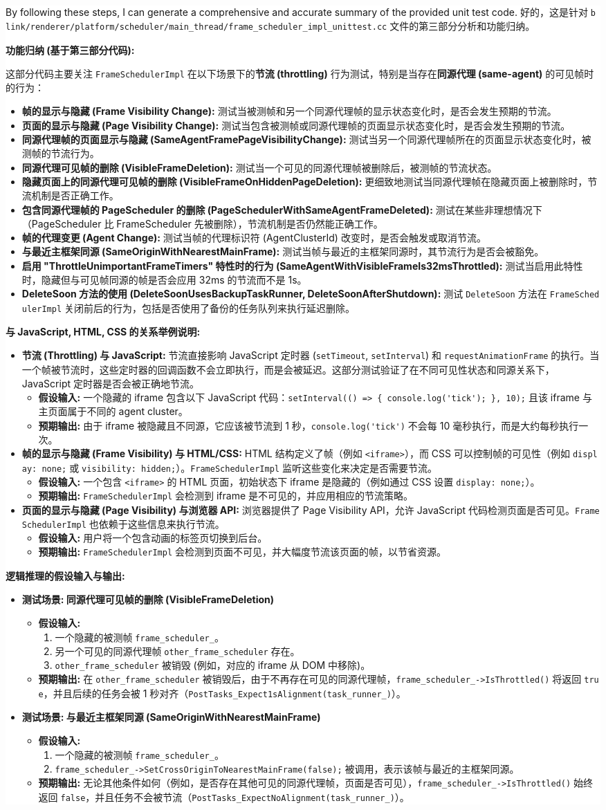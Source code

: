 By following these steps, I can generate a comprehensive and accurate summary of the provided unit test code.
好的，这是针对 `blink/renderer/platform/scheduler/main_thread/frame_scheduler_impl_unittest.cc` 文件的第三部分分析和功能归纳。

**功能归纳 (基于第三部分代码):**

这部分代码主要关注 `FrameSchedulerImpl` 在以下场景下的**节流 (throttling)** 行为测试，特别是当存在**同源代理 (same-agent)** 的可见帧时的行为：

* **帧的显示与隐藏 (Frame Visibility Change):** 测试当被测帧和另一个同源代理帧的显示状态变化时，是否会发生预期的节流。
* **页面的显示与隐藏 (Page Visibility Change):** 测试当包含被测帧或同源代理帧的页面显示状态变化时，是否会发生预期的节流。
* **同源代理帧的页面显示与隐藏 (SameAgentFramePageVisibilityChange):**  测试当另一个同源代理帧所在的页面显示状态变化时，被测帧的节流行为。
* **同源代理可见帧的删除 (VisibleFrameDeletion):** 测试当一个可见的同源代理帧被删除后，被测帧的节流状态。
* **隐藏页面上的同源代理可见帧的删除 (VisibleFrameOnHiddenPageDeletion):**  更细致地测试当同源代理帧在隐藏页面上被删除时，节流机制是否正确工作。
* **包含同源代理帧的 PageScheduler 的删除 (PageSchedulerWithSameAgentFrameDeleted):** 测试在某些非理想情况下（PageScheduler 比 FrameScheduler 先被删除），节流机制是否仍然能正确工作。
* **帧的代理变更 (Agent Change):** 测试当帧的代理标识符 (AgentClusterId) 改变时，是否会触发或取消节流。
* **与最近主框架同源 (SameOriginWithNearestMainFrame):**  测试当帧与最近的主框架同源时，其节流行为是否会被豁免。
* **启用 "ThrottleUnimportantFrameTimers" 特性时的行为 (SameAgentWithVisibleFrameIs32msThrottled):** 测试当启用此特性时，隐藏但与可见帧同源的帧是否会应用 32ms 的节流而不是 1s。
* **DeleteSoon 方法的使用 (DeleteSoonUsesBackupTaskRunner, DeleteSoonAfterShutdown):** 测试 `DeleteSoon` 方法在 `FrameSchedulerImpl` 关闭前后的行为，包括是否使用了备份的任务队列来执行延迟删除。

**与 JavaScript, HTML, CSS 的关系举例说明:**

* **节流 (Throttling) 与 JavaScript:** 节流直接影响 JavaScript 定时器 (`setTimeout`, `setInterval`) 和 `requestAnimationFrame` 的执行。当一个帧被节流时，这些定时器的回调函数不会立即执行，而是会被延迟。这部分测试验证了在不同可见性状态和同源关系下，JavaScript 定时器是否会被正确地节流。
    * **假设输入:**  一个隐藏的 iframe 包含以下 JavaScript 代码：`setInterval(() => { console.log('tick'); }, 10);` 且该 iframe 与主页面属于不同的 agent cluster。
    * **预期输出:**  由于 iframe 被隐藏且不同源，它应该被节流到 1 秒，`console.log('tick')` 不会每 10 毫秒执行，而是大约每秒执行一次。
* **帧的显示与隐藏 (Frame Visibility) 与 HTML/CSS:**  HTML 结构定义了帧（例如 `<iframe>`），而 CSS 可以控制帧的可见性（例如 `display: none;` 或 `visibility: hidden;`）。`FrameSchedulerImpl` 监听这些变化来决定是否需要节流。
    * **假设输入:**  一个包含 `<iframe>` 的 HTML 页面，初始状态下 iframe 是隐藏的（例如通过 CSS 设置 `display: none;`）。
    * **预期输出:** `FrameSchedulerImpl` 会检测到 iframe 是不可见的，并应用相应的节流策略。
* **页面的显示与隐藏 (Page Visibility) 与浏览器 API:**  浏览器提供了 Page Visibility API，允许 JavaScript 代码检测页面是否可见。`FrameSchedulerImpl` 也依赖于这些信息来执行节流。
    * **假设输入:** 用户将一个包含动画的标签页切换到后台。
    * **预期输出:**  `FrameSchedulerImpl` 会检测到页面不可见，并大幅度节流该页面的帧，以节省资源。

**逻辑推理的假设输入与输出:**

* **测试场景: 同源代理可见帧的删除 (VisibleFrameDeletion)**
    * **假设输入:**
        1. 一个隐藏的被测帧 `frame_scheduler_`。
        2. 另一个可见的同源代理帧 `other_frame_scheduler` 存在。
        3. `other_frame_scheduler` 被销毁 (例如，对应的 iframe 从 DOM 中移除)。
    * **预期输出:** 在 `other_frame_scheduler` 被销毁后，由于不再存在可见的同源代理帧，`frame_scheduler_->IsThrottled()` 将返回 `true`，并且后续的任务会被 1 秒对齐（`PostTasks_Expect1sAlignment(task_runner_)`）。

* **测试场景: 与最近主框架同源 (SameOriginWithNearestMainFrame)**
    * **假设输入:**
        1. 一个隐藏的被测帧 `frame_scheduler_`。
        2. `frame_scheduler_->SetCrossOriginToNearestMainFrame(false);` 被调用，表示该帧与最近的主框架同源。
    * **预期输出:** 无论其他条件如何（例如，是否存在其他可见的同源代理帧，页面是否可见），`frame_scheduler_->IsThrottled()` 始终返回 `false`，并且任务不会被节流（`PostTasks_ExpectNoAlignment(task_runner_)`）。
